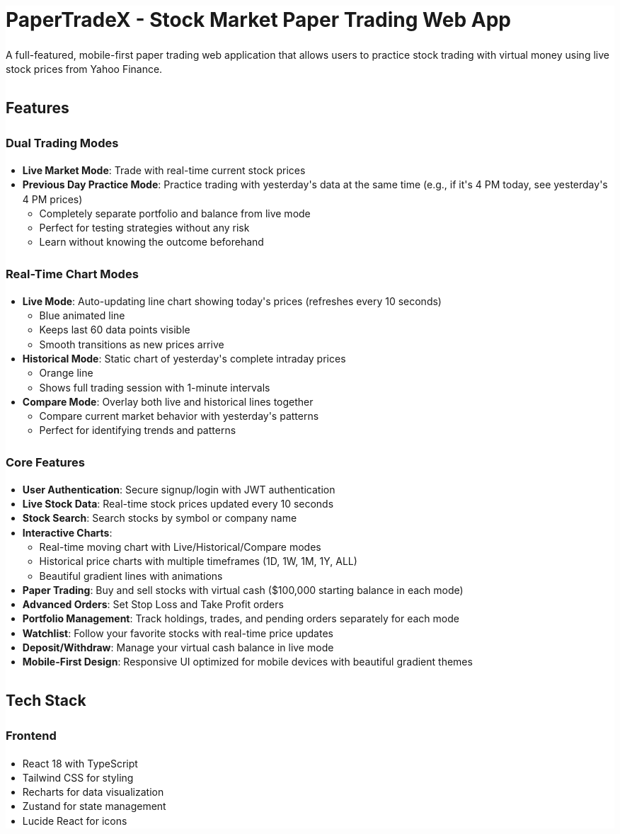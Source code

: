 # PaperTradeX - Stock Market Paper Trading Web App

A full-featured, mobile-first paper trading web application that allows users to practice stock trading with virtual money using live stock prices from Yahoo Finance.

## Features

### Dual Trading Modes
- **Live Market Mode**: Trade with real-time current stock prices
- **Previous Day Practice Mode**: Practice trading with yesterday's data at the same time (e.g., if it's 4 PM today, see yesterday's 4 PM prices)
  - Completely separate portfolio and balance from live mode
  - Perfect for testing strategies without any risk
  - Learn without knowing the outcome beforehand

### Real-Time Chart Modes
- **Live Mode**: Auto-updating line chart showing today's prices (refreshes every 10 seconds)
  - Blue animated line
  - Keeps last 60 data points visible
  - Smooth transitions as new prices arrive
- **Historical Mode**: Static chart of yesterday's complete intraday prices
  - Orange line
  - Shows full trading session with 1-minute intervals
- **Compare Mode**: Overlay both live and historical lines together
  - Compare current market behavior with yesterday's patterns
  - Perfect for identifying trends and patterns

### Core Features
- **User Authentication**: Secure signup/login with JWT authentication
- **Live Stock Data**: Real-time stock prices updated every 10 seconds
- **Stock Search**: Search stocks by symbol or company name
- **Interactive Charts**:
  - Real-time moving chart with Live/Historical/Compare modes
  - Historical price charts with multiple timeframes (1D, 1W, 1M, 1Y, ALL)
  - Beautiful gradient lines with animations
- **Paper Trading**: Buy and sell stocks with virtual cash ($100,000 starting balance in each mode)
- **Advanced Orders**: Set Stop Loss and Take Profit orders
- **Portfolio Management**: Track holdings, trades, and pending orders separately for each mode
- **Watchlist**: Follow your favorite stocks with real-time price updates
- **Deposit/Withdraw**: Manage your virtual cash balance in live mode
- **Mobile-First Design**: Responsive UI optimized for mobile devices with beautiful gradient themes

## Tech Stack

### Frontend
- React 18 with TypeScript
- Tailwind CSS for styling
- Recharts for data visualization
- Zustand for state management
- Lucide React for icons
